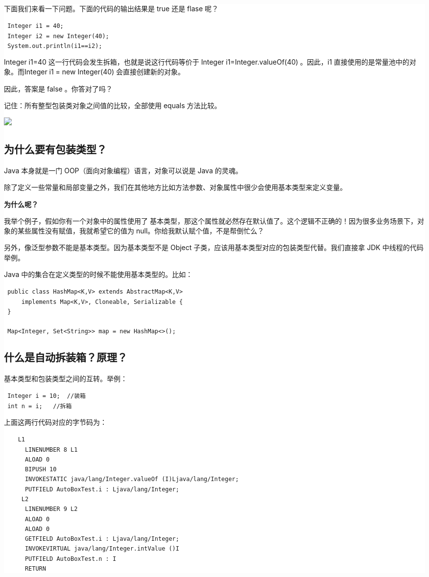    下面我们来看一下问题。下面的代码的输出结果是 true 还是 flase 呢？
   
     Integer i1 = 40;
     Integer i2 = new Integer(40);
     System.out.println(i1==i2);

   Integer i1=40 这一行代码会发生拆箱，也就是说这行代码等价于 Integer i1=Integer.valueOf(40) 。因此，i1 直接使用的是常量池中的对象。而Integer i1 = new Integer(40) 会直接创建新的对象。
   
   因此，答案是 false 。你答对了吗？
   
   记住：所有整型包装类对象之间值的比较，全部使用 equals 方法比较。
   
   ![](https://images.xiaozhuanlan.com/photo/2021/b636f4cf4c3a9d8ee280f2c1ea429ce2.png)
   
## 为什么要有包装类型？
  Java 本身就是一门 OOP（面向对象编程）语言，对象可以说是 Java 的灵魂。
  
  除了定义一些常量和局部变量之外，我们在其他地方比如方法参数、对象属性中很少会使用基本类型来定义变量。
  
  **为什么呢？**
  
  我举个例子，假如你有一个对象中的属性使用了 基本类型，那这个属性就必然存在默认值了。这个逻辑不正确的！因为很多业务场景下，对象的某些属性没有赋值，我就希望它的值为 null。你给我默认赋个值，不是帮倒忙么？
  
  另外，像泛型参数不能是基本类型。因为基本类型不是 Object 子类，应该用基本类型对应的包装类型代替。我们直接拿 JDK 中线程的代码举例。
  
  Java 中的集合在定义类型的时候不能使用基本类型的。比如：
  
     public class HashMap<K,V> extends AbstractMap<K,V>
         implements Map<K,V>, Cloneable, Serializable {
     }
     
     Map<Integer, Set<String>> map = new HashMap<>();
     
## 什么是自动拆装箱？原理？
   基本类型和包装类型之间的互转。举例：
   
     Integer i = 10;  //装箱
     int n = i;   //拆箱
     
   上面这两行代码对应的字节码为：
   
        L1
          LINENUMBER 8 L1
          ALOAD 0
          BIPUSH 10
          INVOKESTATIC java/lang/Integer.valueOf (I)Ljava/lang/Integer;
          PUTFIELD AutoBoxTest.i : Ljava/lang/Integer;
         L2
          LINENUMBER 9 L2
          ALOAD 0
          ALOAD 0
          GETFIELD AutoBoxTest.i : Ljava/lang/Integer;
          INVOKEVIRTUAL java/lang/Integer.intValue ()I
          PUTFIELD AutoBoxTest.n : I
          RETURN
          